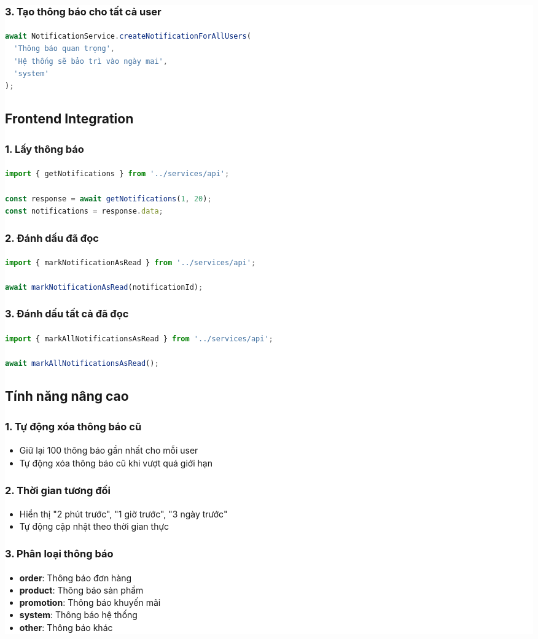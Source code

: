 ```javascript
```

### 3. Tạo thông báo cho tất cả user
```javascript
await NotificationService.createNotificationForAllUsers(
  'Thông báo quan trọng',
  'Hệ thống sẽ bảo trì vào ngày mai',
  'system'
);
```

## Frontend Integration

### 1. Lấy thông báo
```javascript
import { getNotifications } from '../services/api';

const response = await getNotifications(1, 20);
const notifications = response.data;
```

### 2. Đánh dấu đã đọc
```javascript
import { markNotificationAsRead } from '../services/api';

await markNotificationAsRead(notificationId);
```

### 3. Đánh dấu tất cả đã đọc
```javascript
import { markAllNotificationsAsRead } from '../services/api';

await markAllNotificationsAsRead();
```

## Tính năng nâng cao

### 1. Tự động xóa thông báo cũ
- Giữ lại 100 thông báo gần nhất cho mỗi user
- Tự động xóa thông báo cũ khi vượt quá giới hạn

### 2. Thời gian tương đối
- Hiển thị "2 phút trước", "1 giờ trước", "3 ngày trước"
- Tự động cập nhật theo thời gian thực

### 3. Phân loại thông báo
- **order**: Thông báo đơn hàng
- **product**: Thông báo sản phẩm
- **promotion**: Thông báo khuyến mãi
- **system**: Thông báo hệ thống
- **other**: Thông báo khác
